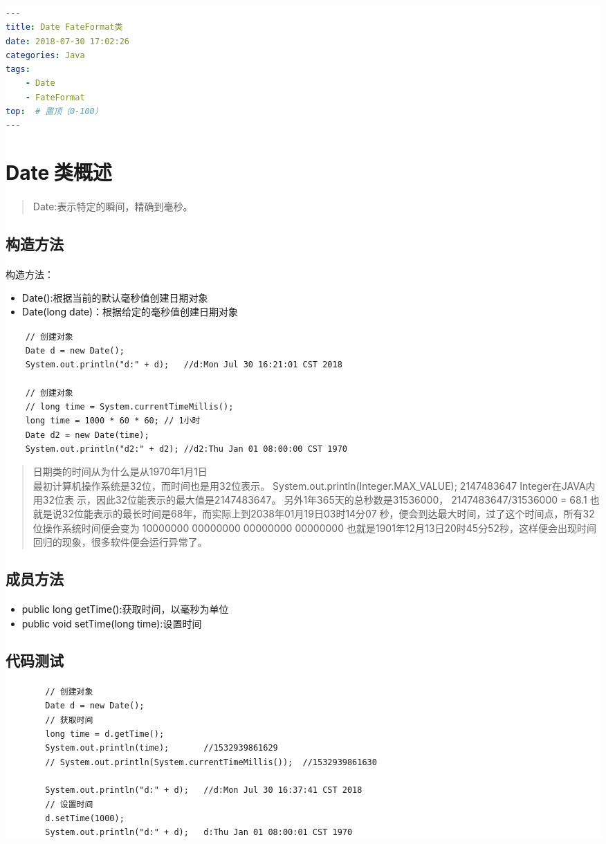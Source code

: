 ```yaml
---
title: Date FateFormat类
date: 2018-07-30 17:02:26 
categories: Java
tags: 
	- Date 
	- FateFormat
top:  # 置顶（0-100）
---
```

# Date 类概述

> Date:表示特定的瞬间，精确到毫秒。 



## 构造方法
构造方法：
* Date():根据当前的默认毫秒值创建日期对象
* Date(long date)：根据给定的毫秒值创建日期对象
```
	// 创建对象
	Date d = new Date();
	System.out.println("d:" + d);	//d:Mon Jul 30 16:21:01 CST 2018

	// 创建对象
	// long time = System.currentTimeMillis();
	long time = 1000 * 60 * 60; // 1小时
	Date d2 = new Date(time);
	System.out.println("d2:" + d2);	//d2:Thu Jan 01 08:00:00 CST 1970
```
> 日期类的时间从为什么是从1970年1月1日   
> 最初计算机操作系统是32位，而时间也是用32位表示。
System.out.println(Integer.MAX_VALUE);
2147483647
Integer在JAVA内用32位表 示，因此32位能表示的最大值是2147483647。 
另外1年365天的总秒数是31536000，
2147483647/31536000 = 68.1
> 也就是说32位能表示的最长时间是68年，而实际上到2038年01月19日03时14分07
秒，便会到达最大时间，过了这个时间点，所有32位操作系统时间便会变为
10000000 00000000 00000000 00000000
也就是1901年12月13日20时45分52秒，这样便会出现时间回归的现象，很多软件便会运行异常了。

## 成员方法

 * public long getTime():获取时间，以毫秒为单位
 * public void setTime(long time):设置时间

## 代码测试
```
		// 创建对象
		Date d = new Date();
		// 获取时间
		long time = d.getTime();		
		System.out.println(time);		//1532939861629
		// System.out.println(System.currentTimeMillis());	//1532939861630

		System.out.println("d:" + d);	//d:Mon Jul 30 16:37:41 CST 2018
		// 设置时间
		d.setTime(1000);
		System.out.println("d:" + d);	d:Thu Jan 01 08:00:01 CST 1970
```